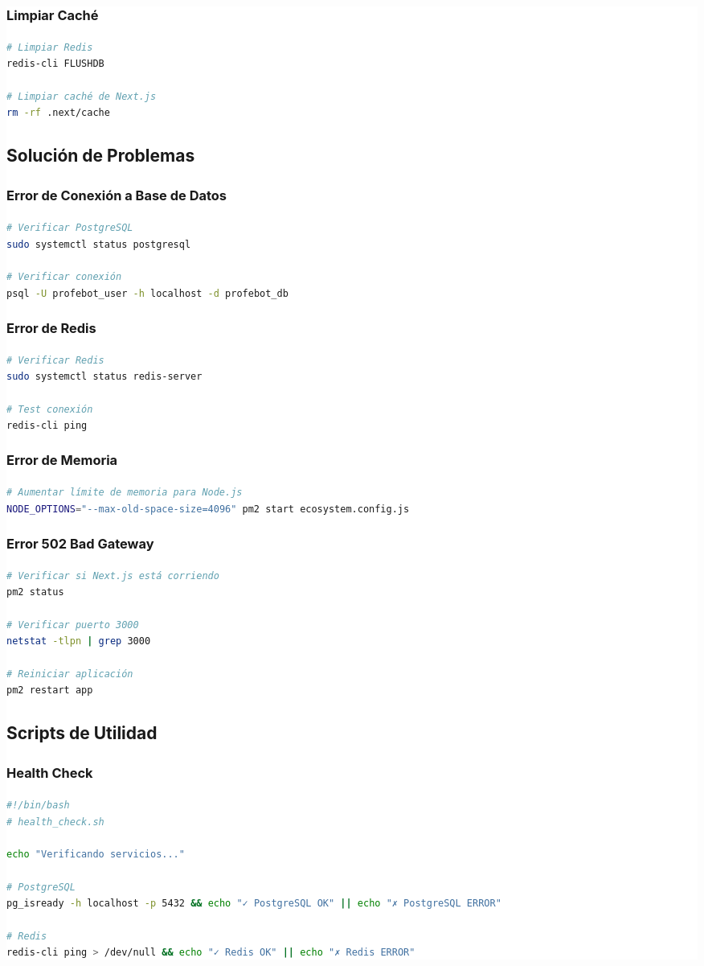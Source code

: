 ### Limpiar Caché
```bash
# Limpiar Redis
redis-cli FLUSHDB

# Limpiar caché de Next.js
rm -rf .next/cache
```

## Solución de Problemas

### Error de Conexión a Base de Datos
```bash
# Verificar PostgreSQL
sudo systemctl status postgresql

# Verificar conexión
psql -U profebot_user -h localhost -d profebot_db
```

### Error de Redis
```bash
# Verificar Redis
sudo systemctl status redis-server

# Test conexión
redis-cli ping
```

### Error de Memoria
```bash
# Aumentar límite de memoria para Node.js
NODE_OPTIONS="--max-old-space-size=4096" pm2 start ecosystem.config.js
```

### Error 502 Bad Gateway
```bash
# Verificar si Next.js está corriendo
pm2 status

# Verificar puerto 3000
netstat -tlpn | grep 3000

# Reiniciar aplicación
pm2 restart app
```

## Scripts de Utilidad

### Health Check
```bash
#!/bin/bash
# health_check.sh

echo "Verificando servicios..."

# PostgreSQL
pg_isready -h localhost -p 5432 && echo "✓ PostgreSQL OK" || echo "✗ PostgreSQL ERROR"

# Redis
redis-cli ping > /dev/null && echo "✓ Redis OK" || echo "✗ Redis ERROR"

```